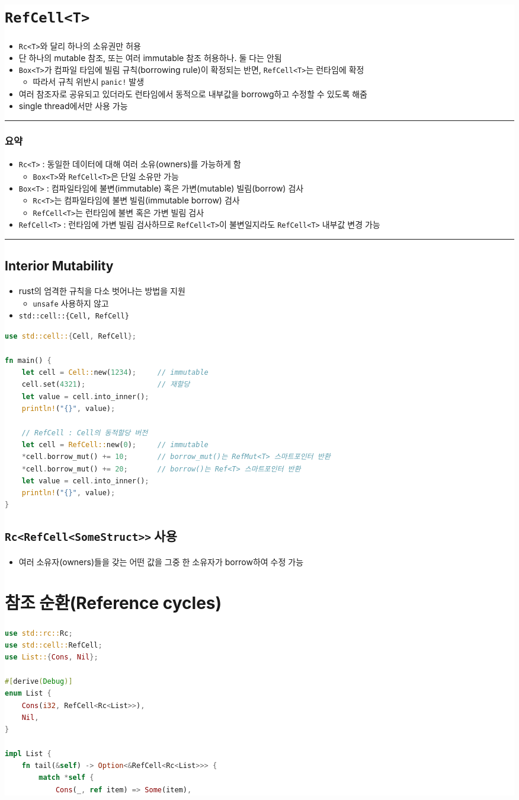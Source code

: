 
# `RefCell<T>`
* `Rc<T>`와 달리 하나의 소유권만 허용
* 단 하나의 mutable 참조, 또는 여러 immutable 참조 허용하나. 둘 다는 안됨
* `Box<T>`가 컴파일 타임에 빌림 규칙(borrowing rule)이 확정되는 반면, `RefCell<T>`는 런타임에 확정
  - 따라서 규칙 위반시 `panic!` 발생
* 여러 참조자로 공유되고 있더라도 런타임에서 동적으로 내부값을 borrowg하고 수정할 수 있도록 해줌
* single thread에서만 사용 가능

----
### 요약
* `Rc<T>` : 동일한 데이터에 대해 여러 소유(owners)를 가능하게 함
  - `Box<T>`와 `RefCell<T>`은 단일 소유만 가능
* `Box<T>` : 컴파일타임에 불변(immutable) 혹은 가변(mutable) 빌림(borrow) 검사
  - `Rc<T>`는 컴파일타임에 불변 빌림(immutable borrow) 검사
  - `RefCell<T>`는 런타임에 불변 혹은 가변 빌림 검사
* `RefCell<T>` : 런타임에 가변 빌림 검사하므로 `RefCell<T>`이 불변일지라도 `RefCell<T>` 내부값 변경 가능
----

## Interior Mutability
* rust의 엄격한 규칙을 다소 벗어나는 방법을 지원
  - `unsafe` 사용하지 않고
* `std::cell::{Cell, RefCell}`
```rust
use std::cell::{Cell, RefCell};

fn main() {
    let cell = Cell::new(1234);     // immutable
    cell.set(4321);                 // 재할당
    let value = cell.into_inner();
    println!("{}", value);

    // RefCell : Cell의 동적할당 버전
    let cell = RefCell::new(0);     // immutable
	*cell.borrow_mut() += 10;       // borrow_mut()는 RefMut<T> 스마트포인터 반환
	*cell.borrow_mut() += 20;       // borrow()는 Ref<T> 스마트포인터 반환
	let value = cell.into_inner();
	println!("{}", value);
}
```

## `Rc<RefCell<SomeStruct>>` 사용
* 여러 소유자(owners)들을 갖는 어떤 값을 그중 한 소유자가 borrow하여 수정 가능

# 참조 순환(Reference cycles)
```rust
use std::rc::Rc;
use std::cell::RefCell;
use List::{Cons, Nil};

#[derive(Debug)]
enum List {
    Cons(i32, RefCell<Rc<List>>),
    Nil,
}

impl List {
    fn tail(&self) -> Option<&RefCell<Rc<List>>> {
        match *self {
            Cons(_, ref item) => Some(item),
```